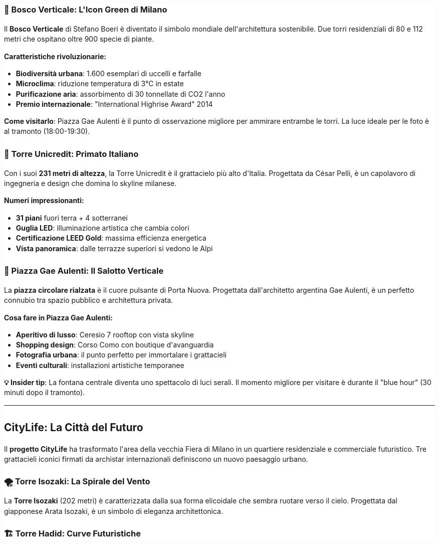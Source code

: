 ### **🏢 Bosco Verticale: L'Icon Green di Milano**

Il **Bosco Verticale** di Stefano Boeri è diventato il simbolo mondiale dell'architettura sostenibile. Due torri residenziali di 80 e 112 metri che ospitano oltre 900 specie di piante.

**Caratteristiche rivoluzionarie:**
- **Biodiversità urbana**: 1.600 esemplari di uccelli e farfalle
- **Microclima**: riduzione temperatura di 3°C in estate
- **Purificazione aria**: assorbimento di 30 tonnellate di CO2 l'anno
- **Premio internazionale**: "International Highrise Award" 2014

**Come visitarlo**: Piazza Gae Aulenti è il punto di osservazione migliore per ammirare entrambe le torri. La luce ideale per le foto è al tramonto (18:00-19:30).

### **🌆 Torre Unicredit: Primato Italiano**

Con i suoi **231 metri di altezza**, la Torre Unicredit è il grattacielo più alto d'Italia. Progettata da César Pelli, è un capolavoro di ingegneria e design che domina lo skyline milanese.

**Numeri impressionanti:**
- **31 piani** fuori terra + 4 sotterranei
- **Guglia LED**: illuminazione artistica che cambia colori
- **Certificazione LEED Gold**: massima efficienza energetica
- **Vista panoramica**: dalle terrazze superiori si vedono le Alpi

### **🎯 Piazza Gae Aulenti: Il Salotto Verticale**

La **piazza circolare rialzata** è il cuore pulsante di Porta Nuova. Progettata dall'architetto argentina Gae Aulenti, è un perfetto connubio tra spazio pubblico e architettura privata.

**Cosa fare in Piazza Gae Aulenti:**
- **Aperitivo di lusso**: Ceresio 7 rooftop con vista skyline  
- **Shopping design**: Corso Como con boutique d'avanguardia
- **Fotografia urbana**: il punto perfetto per immortalare i grattacieli
- **Eventi culturali**: installazioni artistiche temporanee

**💡 Insider tip**: La fontana centrale diventa uno spettacolo di luci serali. Il momento migliore per visitare è durante il "blue hour" (30 minuti dopo il tramonto).

---

## CityLife: La Città del Futuro

Il **progetto CityLife** ha trasformato l'area della vecchia Fiera di Milano in un quartiere residenziale e commerciale futuristico. Tre grattacieli iconici firmati da archistar internazionali definiscono un nuovo paesaggio urbano.

### **🌪️ Torre Isozaki: La Spirale del Vento**

La **Torre Isozaki** (202 metri) è caratterizzata dalla sua forma elicoidale che sembra ruotare verso il cielo. Progettata dal giapponese Arata Isozaki, è un simbolo di eleganza architettonica.

### **🏗️ Torre Hadid: Curve Futuristiche**
